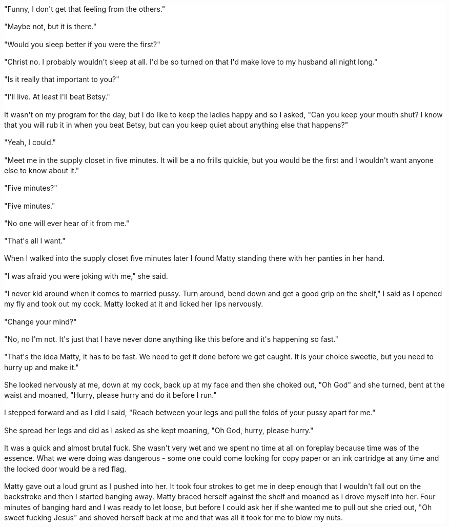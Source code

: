 "Funny, I don't get that feeling from the others." 

"Maybe not, but it is there." 

"Would you sleep better if you were the first?" 

"Christ no. I probably wouldn't sleep at all. I'd be so turned on that I'd make love to my husband all night long." 

"Is it really that important to you?" 

"I'll live. At least I'll beat Betsy." 

It wasn't on my program for the day, but I do like to keep the ladies happy and so I asked, "Can you keep your mouth shut? I know that you will rub it in when you beat Betsy, but can you keep quiet about anything else that happens?" 

"Yeah, I could." 

"Meet me in the supply closet in five minutes. It will be a no frills quickie, but you would be the first and I wouldn't want anyone else to know about it." 

"Five minutes?" 

"Five minutes." 

"No one will ever hear of it from me." 

"That's all I want." 

When I walked into the supply closet five minutes later I found Matty standing there with her panties in her hand. 

"I was afraid you were joking with me," she said. 

"I never kid around when it comes to married pussy. Turn around, bend down and get a good grip on the shelf," I said as I opened my fly and took out my cock. Matty looked at it and licked her lips nervously. 

"Change your mind?" 

"No, no I'm not. It's just that I have never done anything like this before and it's happening so fast." 

"That's the idea Matty, it has to be fast. We need to get it done before we get caught. It is your choice sweetie, but you need to hurry up and make it." 

She looked nervously at me, down at my cock, back up at my face and then she choked out, "Oh God" and she turned, bent at the waist and moaned, "Hurry, please hurry and do it before I run." 

I stepped forward and as I did I said, "Reach between your legs and pull the folds of your pussy apart for me." 

She spread her legs and did as I asked as she kept moaning, "Oh God, hurry, please hurry." 

It was a quick and almost brutal fuck. She wasn't very wet and we spent no time at all on foreplay because time was of the essence. What we were doing was dangerous - some one could come looking for copy paper or an ink cartridge at any time and the locked door would be a red flag. 

Matty gave out a loud grunt as I pushed into her. It took four strokes to get me in deep enough that I wouldn't fall out on the backstroke and then I started banging away. Matty braced herself against the shelf and moaned as I drove myself into her. Four minutes of banging hard and I was ready to let loose, but before I could ask her if she wanted me to pull out she cried out, "Oh sweet fucking Jesus" and shoved herself back at me and that was all it took for me to blow my nuts. 
